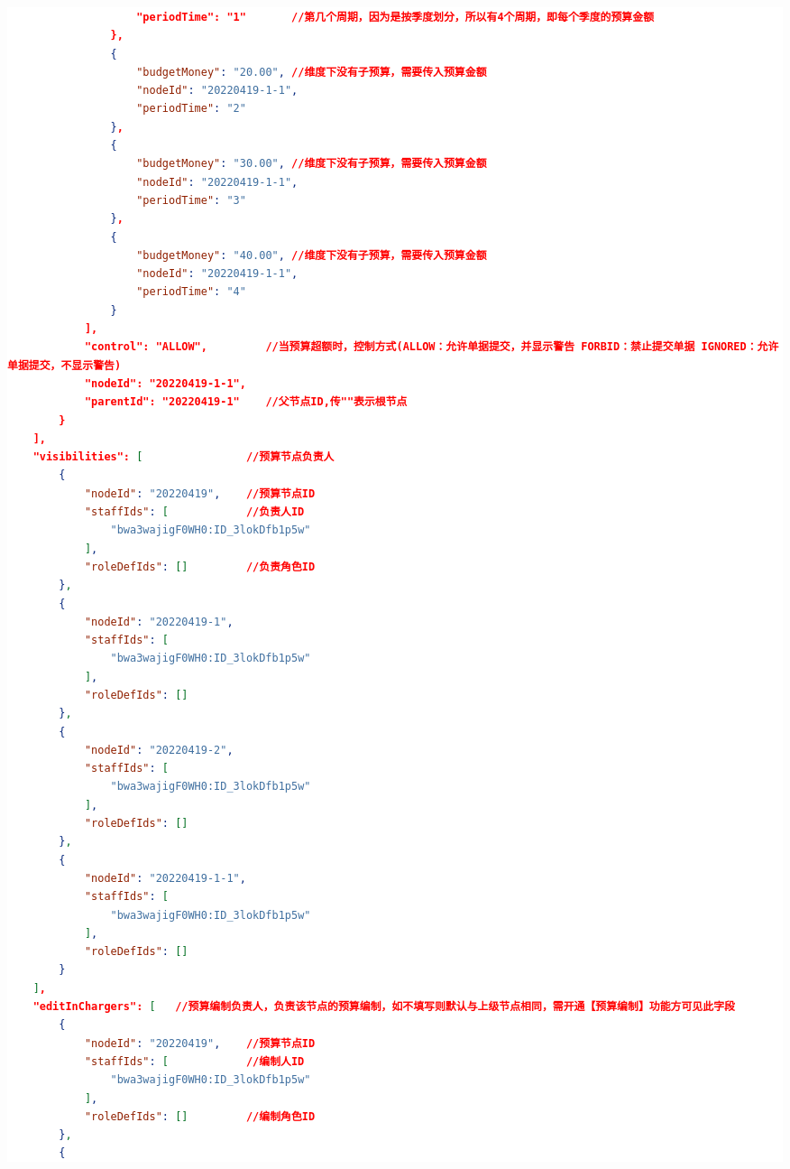 ```json
                    "periodTime": "1"       //第几个周期，因为是按季度划分，所以有4个周期，即每个季度的预算金额
                },
                {
                    "budgetMoney": "20.00", //维度下没有子预算，需要传入预算金额
                    "nodeId": "20220419-1-1",
                    "periodTime": "2"
                },
                {
                    "budgetMoney": "30.00", //维度下没有子预算，需要传入预算金额
                    "nodeId": "20220419-1-1",
                    "periodTime": "3"
                },
                {
                    "budgetMoney": "40.00", //维度下没有子预算，需要传入预算金额
                    "nodeId": "20220419-1-1",
                    "periodTime": "4"
                }
            ],
            "control": "ALLOW",         //当预算超额时，控制方式(ALLOW：允许单据提交，并显示警告 FORBID：禁止提交单据 IGNORED：允许单据提交，不显示警告)
            "nodeId": "20220419-1-1",
            "parentId": "20220419-1"    //父节点ID,传""表示根节点
        }
    ],
    "visibilities": [                //预算节点负责人
        {
            "nodeId": "20220419",    //预算节点ID
            "staffIds": [            //负责人ID
                "bwa3wajigF0WH0:ID_3lokDfb1p5w"
            ],
            "roleDefIds": []         //负责角色ID
        },
        {
            "nodeId": "20220419-1",
            "staffIds": [
                "bwa3wajigF0WH0:ID_3lokDfb1p5w"
            ],
            "roleDefIds": []
        },
        {
            "nodeId": "20220419-2",
            "staffIds": [
                "bwa3wajigF0WH0:ID_3lokDfb1p5w"
            ],
            "roleDefIds": []
        },
        {
            "nodeId": "20220419-1-1",
            "staffIds": [
                "bwa3wajigF0WH0:ID_3lokDfb1p5w"
            ],
            "roleDefIds": []
        }
    ],
    "editInChargers": [   //预算编制负责人，负责该节点的预算编制，如不填写则默认与上级节点相同，需开通【预算编制】功能方可见此字段
        {
            "nodeId": "20220419",    //预算节点ID
            "staffIds": [            //编制人ID
                "bwa3wajigF0WH0:ID_3lokDfb1p5w"
            ],
            "roleDefIds": []         //编制角色ID
        },
        {
```